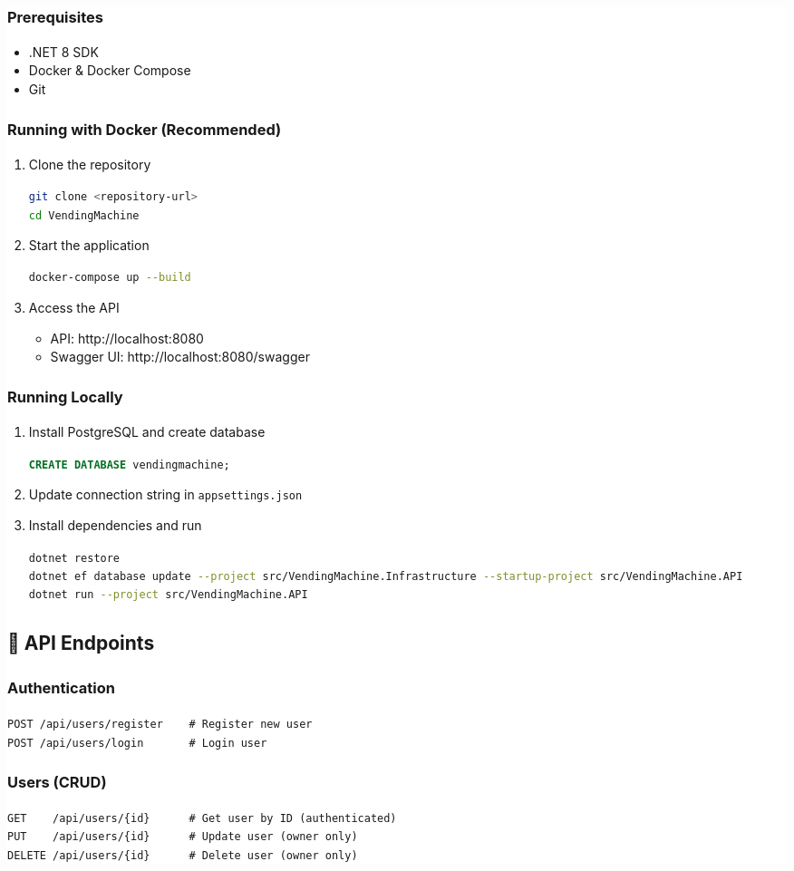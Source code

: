 ### Prerequisites
- .NET 8 SDK
- Docker & Docker Compose
- Git

### Running with Docker (Recommended)

1. Clone the repository
   ```bash
   git clone <repository-url>
   cd VendingMachine
   ```

2. Start the application
   ```bash
   docker-compose up --build
   ```

3. Access the API
   - API: http://localhost:8080
   - Swagger UI: http://localhost:8080/swagger

### Running Locally

1. Install PostgreSQL and create database
   ```sql
   CREATE DATABASE vendingmachine;
   ```

2. Update connection string in `appsettings.json`

3. Install dependencies and run
   ```bash
   dotnet restore
   dotnet ef database update --project src/VendingMachine.Infrastructure --startup-project src/VendingMachine.API
   dotnet run --project src/VendingMachine.API
   ```

## 📝 API Endpoints

### Authentication
```http
POST /api/users/register    # Register new user
POST /api/users/login       # Login user
```

### Users (CRUD)
```http
GET    /api/users/{id}      # Get user by ID (authenticated)
PUT    /api/users/{id}      # Update user (owner only)
DELETE /api/users/{id}      # Delete user (owner only)
```
